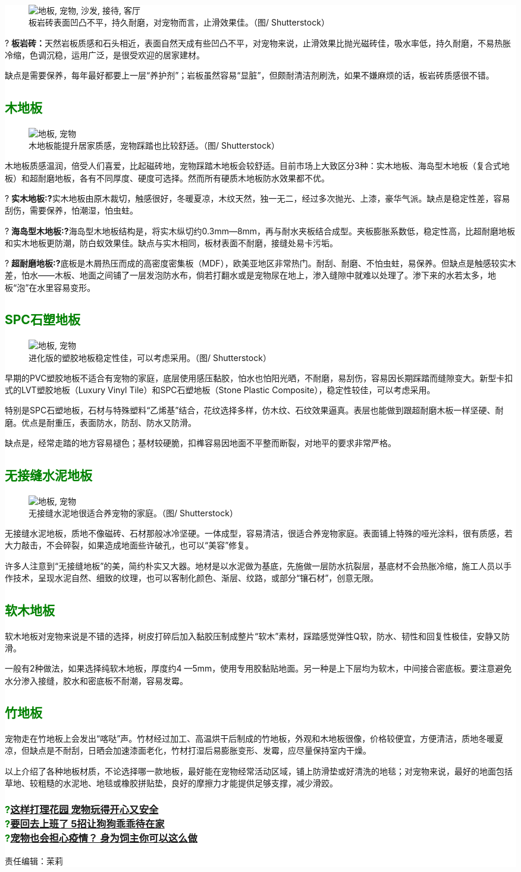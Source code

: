   <figure id="attachment_12520030" style="width: 600px" class="wp-caption aligncenter"><ahref="https://i.epochtimes.com/assets/uploads/2020/11/shutterstock_530979514.jpg"><img class="wp-image-12520030 size-large" src="https://i.epochtimes.com/assets/uploads/2020/11/shutterstock_530979514-600x400.jpg" alt="地板, 宠物, 沙发, 接待, 客厅" width="600" b="400" /></a><figcaption class="wp-caption-text">板岩砖表面凹凸不平，持久耐磨，对宠物而言，止滑效果佳。（图/ Shutterstock）</figcaption></figure>  <p>? <strong>板岩砖：</strong>天然岩板质感和石头相近，表面自然天成有些凹凸不平，对宠物来说，止滑效果比抛光磁砖佳，吸水率低，持久耐磨，不易热胀冷缩，色调沉稳，运用广泛，是很受欢迎的居家建材。</p>
  <p>缺点是需要保养，每年最好都要上一层“养护剂”；岩板虽然容易“显脏”，但颇耐清洁剂刷洗，如果不嫌麻烦的话，板岩砖质感很不错。</p>
  <h2><span style="color: #008000;"><strong><ahref="/gb/tag/%E6%9C%A8%E5%9C%B0%E6%9D%BF.md#1">木地板</a></strong></span></h2>  <figure id="attachment_12520029" style="width: 600px" class="wp-caption aligncenter"><ahref="https://i.epochtimes.com/assets/uploads/2020/11/shutterstock_1017066835.jpg"><img class="wp-image-12520029 size-large" src="https://i.epochtimes.com/assets/uploads/2020/11/shutterstock_1017066835-600x400.jpg" alt="地板, 宠物" width="600" b="400" /></a><figcaption class="wp-caption-text">木地板能提升居家质感，宠物踩踏也比较舒适。（图/ Shutterstock）</figcaption></figure>  <p>木地板质感温润，倍受人们喜爱，比起磁砖地，宠物踩踏木地板会较舒适。目前市场上大致区分3种：实木地板、海岛型木地板（复合式地板）和超耐磨地板，各有不同厚度、硬度可选择。然而所有硬质木地板防水效果都不优。</p>
  <p>? <strong>实木地板:?</strong>实木地板由原木裁切，触感很好，冬暖夏凉，木纹天然，独一无二，经过多次抛光、上漆，豪华气派。缺点是稳定性差，容易刮伤，需要保养，怕潮湿，怕虫蛀。</p>
  <p>? <strong>海岛型木地板:?</strong>海岛型木地板结构是，将实木纵切约0.3mm—8mm，再与耐水夹板结合成型。夹板膨胀系数低，稳定性高，比超耐磨地板和实木地板更防潮，防白蚁效果佳。缺点与实木相同，板材表面不耐磨，接缝处易卡污垢。</p>
  <p>? <strong>超耐磨地板:?</strong>底板是木屑热压而成的高密度密集板（MDF），欧美亚地区非常热门。耐刮、耐磨、不怕虫蛀，易保养。但缺点是触感较实木差，怕水——木板、地面之间铺了一层发泡防水布，倘若打翻水或是宠物尿在地上，渗入缝隙中就难以处理了。渗下来的水若太多，地板“泡”在水里容易变形。</p>
  <h2><span style="color: #008000;">SPC石塑地板</span></h2>  <figure id="attachment_12520026" style="width: 600px" class="wp-caption aligncenter"><ahref="https://i.epochtimes.com/assets/uploads/2020/11/shutterstock_1208952250.jpg"><img class="wp-image-12520026 size-large" src="https://i.epochtimes.com/assets/uploads/2020/11/shutterstock_1208952250-600x400.jpg" alt="地板, 宠物" width="600" b="400" /></a><figcaption class="wp-caption-text">进化版的塑胶地板稳定性佳，可以考虑采用。（图/ Shutterstock）</figcaption></figure>  <p>早期的PVC塑胶地板不适合有宠物的家庭，底层使用感压黏胶，怕水也怕阳光晒，不耐磨，易刮伤，容易因长期踩踏而缝隙变大。新型卡扣式的LVT塑胶地板（Luxury Vinyl Tile）和SPC石塑地板（Stone Plastic Composite），稳定性较佳，可以考虑采用。</p>
  <p>特别是SPC石塑地板，石材与特殊塑料“乙烯基”结合，花纹选择多样，仿木纹、石纹效果逼真。表层也能做到跟超耐磨木板一样坚硬、耐磨。优点是耐重压，表面防水，防刮、防水又防滑。</p>
  <p>缺点是，经常走踏的地方容易褪色；基材较硬脆，扣榫容易因地面不平整而断裂，对地平的要求非常严格。</p>
  <h2><span style="color: #008000;">无接缝水泥地板</span></h2>  <figure id="attachment_12520033" style="width: 600px" class="wp-caption aligncenter"><ahref="https://i.epochtimes.com/assets/uploads/2020/11/shutterstock_619711583.jpg"><img class="wp-image-12520033 size-large" src="https://i.epochtimes.com/assets/uploads/2020/11/shutterstock_619711583-600x480.jpg" alt="地板, 宠物" width="600" b="480" /></a><figcaption class="wp-caption-text">无接缝水泥地很适合养宠物的家庭。（图/ Shutterstock）</figcaption></figure>  <p>无接缝水泥地板，质地不像磁砖、石材那般冰冷坚硬。一体成型，容易清洁，很适合养宠物家庭。表面铺上特殊的哑光涂料，很有质感，若大力敲击，不会碎裂，如果造成地面些许破孔，也可以“美容”修复。</p>
  <p>许多人注意到“无接缝地板”的美，简约朴实又大器。地材是以水泥做为基底，先施做一层防水抗裂层，基底材不会热胀冷缩，施工人员以手作技术，呈现水泥自然、细致的纹理，也可以客制化颜色、渐层、纹路，或部分“镶石材”，创意无限。</p>
  <h2><strong><span style="color: #008000;">软木地板</span></strong></h2>  <p>软木地板对宠物来说是不错的选择，树皮打碎后加入黏胶压制成整片“软木”素材，踩踏感觉弹性Q软，防水、韧性和回复性极佳，安静又防滑。</p>
  <p>一般有2种做法，如果选择纯软木地板，厚度约4 —5mm，使用专用胶黏贴地面。另一种是上下层均为软木，中间接合密底板。要注意避免水分渗入接缝，胶水和密底板不耐潮，容易发霉。</p>
  <h2><strong><span style="color: #008000;">竹地板</span></strong></h2>  <p>宠物走在竹地板上会发出“喀哒”声。竹材经过加工、高温烘干后制成的竹地板，外观和木地板很像，价格较便宜，方便清洁，质地冬暖夏凉，但缺点是不耐刮，日晒会加速漆面老化，竹材打湿后易膨胀变形、发霉，应尽量保持室内干燥。</p>
  <p>以上介绍了各种地板材质，不论选择哪一款地板，最好能在宠物经常活动区域，铺上防滑垫或好清洗的地毯；对宠物来说，最好的地面包括草地、较粗糙的水泥地、地毯或橡胶拼贴垫，良好的摩擦力才能提供足够支撑，减少滑跤。</p>
  <h3><span style="color: #008000;">?<a style="color: #008000;" href=><a href="/gb/20/8/26/n12357864.md#1" target="_blank" rel="noopener noreferrer">这样打理花园 宠物玩得开心又安全</a></span><br />  <span style="color: #008000;"> ?<a style="color: #008000;" href=><a href="/gb/20/7/31/n12296825.md#1" target="_blank" rel="noopener noreferrer">要回去上班了 5招让狗狗乖乖待在家</a></span><br />  <span style="color: #008000;"> ?<a style="color: #008000;" href=><a href="/gb/20/4/17/n12039261.md#1" target="_blank" rel="noopener noreferrer">宠物也会担心疫情？ 身为饲主你可以这么做</a></span></h3>  <p>责任编辑：茉莉</p>